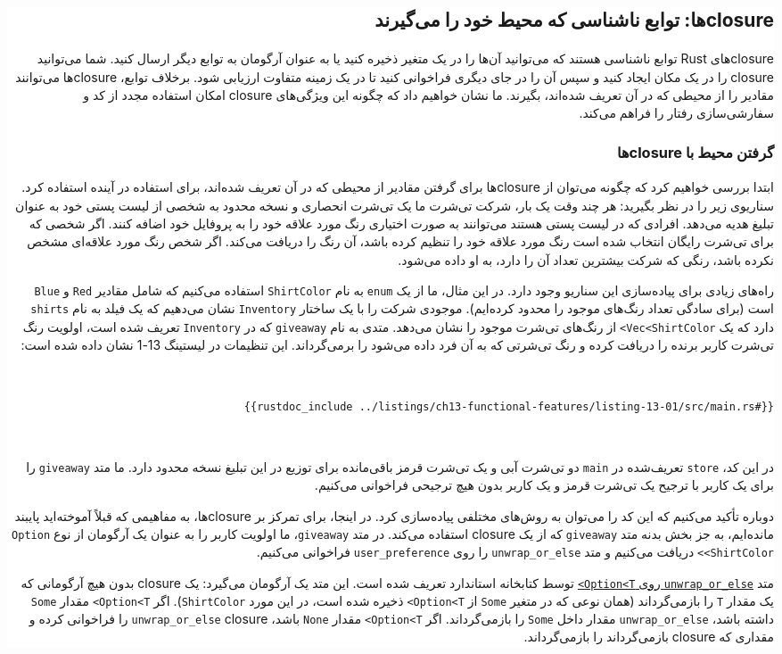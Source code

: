

<div dir="rtl">

<a id="closures-anonymous-functions-that-can-capture-their-environment"></a>

<div dir="rtl">

<h2> closureها: توابع ناشناسی که محیط خود را می‌گیرند</h2>

</div>

closureهای Rust توابع ناشناسی هستند که می‌توانید آن‌ها را در یک متغیر ذخیره کنید یا به عنوان آرگومان به توابع دیگر ارسال کنید. شما می‌توانید closure را در یک مکان ایجاد کنید و سپس آن را در جای دیگری فراخوانی کنید تا در یک زمینه متفاوت ارزیابی شود. برخلاف توابع، closureها می‌توانند مقادیر را از محیطی که در آن تعریف شده‌اند، بگیرند. ما نشان خواهیم داد که چگونه این ویژگی‌های closure امکان استفاده مجدد از کد و سفارشی‌سازی رفتار را فراهم می‌کند.



<a id="creating-an-abstraction-of-behavior-with-closures"></a>
<a id="refactoring-using-functions"></a>
<a id="refactoring-with-closures-to-store-code"></a>

### گرفتن محیط با closureها

ابتدا بررسی خواهیم کرد که چگونه می‌توان از closureها برای گرفتن مقادیر از محیطی که در آن تعریف شده‌اند، برای استفاده در آینده استفاده کرد. سناریوی زیر را در نظر بگیرید: هر چند وقت یک بار، شرکت تی‌شرت ما یک تی‌شرت انحصاری و نسخه محدود به شخصی از لیست پستی خود به عنوان تبلیغ هدیه می‌دهد. افرادی که در لیست پستی هستند می‌توانند به صورت اختیاری رنگ مورد علاقه خود را به پروفایل خود اضافه کنند. اگر شخصی که برای تی‌شرت رایگان انتخاب شده است رنگ مورد علاقه خود را تنظیم کرده باشد، آن رنگ را دریافت می‌کند. اگر شخص رنگ مورد علاقه‌ای مشخص نکرده باشد، رنگی که شرکت بیشترین تعداد آن را دارد، به او داده می‌شود.

راه‌های زیادی برای پیاده‌سازی این سناریو وجود دارد. در این مثال، ما از یک `enum` به نام `ShirtColor` استفاده می‌کنیم که شامل مقادیر `Red` و `Blue` است (برای سادگی تعداد رنگ‌های موجود را محدود کرده‌ایم). موجودی شرکت را با یک ساختار `Inventory` نشان می‌دهیم که یک فیلد به نام `shirts` دارد که یک `Vec<ShirtColor>` از رنگ‌های تی‌شرت موجود را نشان می‌دهد. متدی به نام `giveaway` که در `Inventory` تعریف شده است، اولویت رنگ تی‌شرت کاربر برنده را دریافت کرده و رنگ تی‌شرتی که به آن فرد داده می‌شود را برمی‌گرداند. این تنظیمات در لیستینگ 13-1 نشان داده شده است:

<Listing number="13-1" file-name="src/main.rs" caption="سناریوی هدیه شرکت تی‌شرت">

```rust,noplayground
{{#rustdoc_include ../listings/ch13-functional-features/listing-13-01/src/main.rs}}
```

</Listing>

در این کد، `store` تعریف‌شده در `main` دو تی‌شرت آبی و یک تی‌شرت قرمز باقی‌مانده برای توزیع در این تبلیغ نسخه محدود دارد. ما متد `giveaway` را برای یک کاربر با ترجیح یک تی‌شرت قرمز و یک کاربر بدون هیچ ترجیحی فراخوانی می‌کنیم.

دوباره تأکید می‌کنیم که این کد را می‌توان به روش‌های مختلفی پیاده‌سازی کرد. در اینجا، برای تمرکز بر closureها، به مفاهیمی که قبلاً آموخته‌اید پایبند مانده‌ایم، به جز بخش بدنه متد `giveaway` که از یک closure استفاده می‌کند. در متد `giveaway`، ما اولویت کاربر را به عنوان یک آرگومان از نوع `Option<ShirtColor>` دریافت می‌کنیم و متد `unwrap_or_else` را روی `user_preference` فراخوانی می‌کنیم. 

متد [`unwrap_or_else` روی `Option<T>`][unwrap-or-else] توسط کتابخانه استاندارد تعریف شده است. این متد یک آرگومان می‌گیرد: یک closure بدون هیچ آرگومانی که یک مقدار `T` را بازمی‌گرداند (همان نوعی که در متغیر `Some` از `Option<T>` ذخیره شده است، در این مورد `ShirtColor`). اگر `Option<T>` مقدار `Some` داشته باشد، `unwrap_or_else` مقدار داخل `Some` را بازمی‌گرداند. اگر `Option<T>` مقدار `None` باشد، `unwrap_or_else` closure را فراخوانی کرده و مقداری که closure بازمی‌گرداند را بازمی‌گرداند.


[unwrap-or-else]: ../std/option/enum.Option.html#method.unwrap_or_else